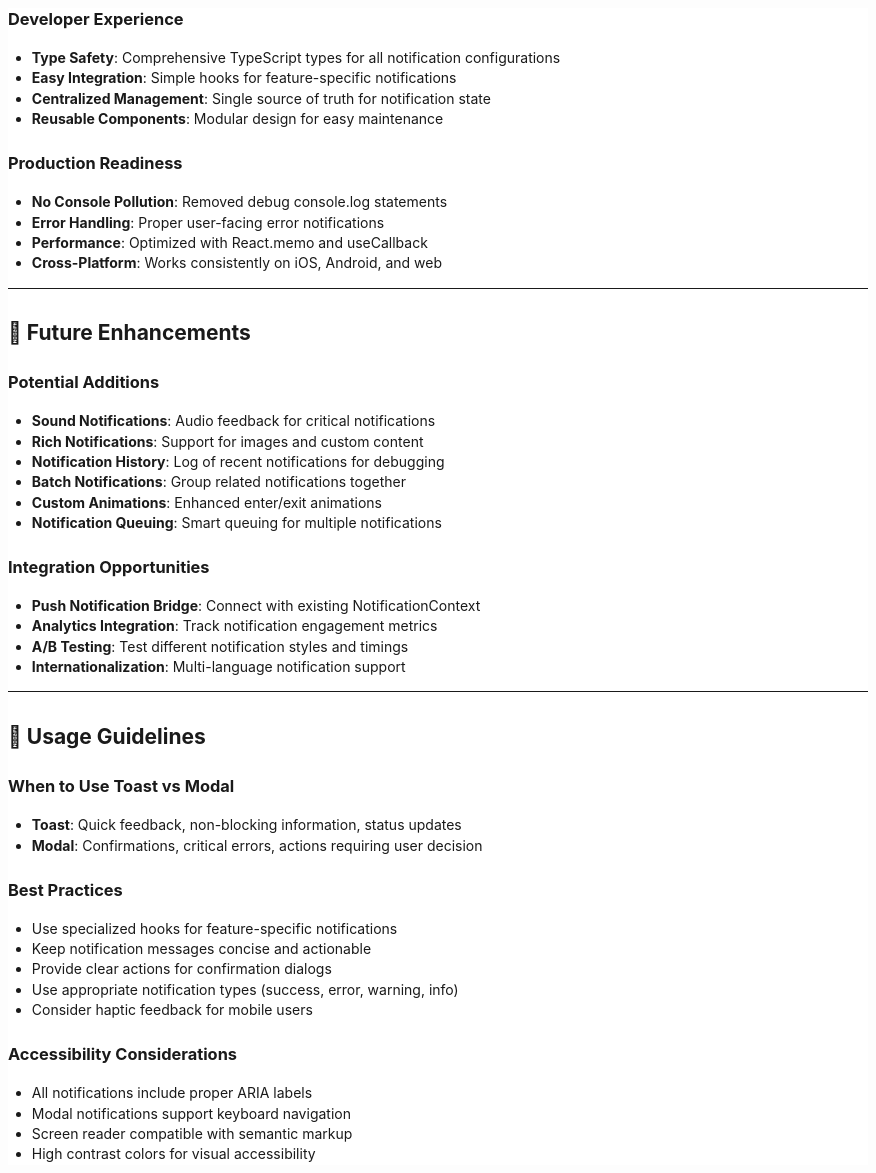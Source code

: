 ### **Developer Experience**
- **Type Safety**: Comprehensive TypeScript types for all notification configurations
- **Easy Integration**: Simple hooks for feature-specific notifications
- **Centralized Management**: Single source of truth for notification state
- **Reusable Components**: Modular design for easy maintenance

### **Production Readiness**
- **No Console Pollution**: Removed debug console.log statements
- **Error Handling**: Proper user-facing error notifications
- **Performance**: Optimized with React.memo and useCallback
- **Cross-Platform**: Works consistently on iOS, Android, and web

---

## 🔮 **Future Enhancements**

### **Potential Additions**
- **Sound Notifications**: Audio feedback for critical notifications
- **Rich Notifications**: Support for images and custom content
- **Notification History**: Log of recent notifications for debugging
- **Batch Notifications**: Group related notifications together
- **Custom Animations**: Enhanced enter/exit animations
- **Notification Queuing**: Smart queuing for multiple notifications

### **Integration Opportunities**
- **Push Notification Bridge**: Connect with existing NotificationContext
- **Analytics Integration**: Track notification engagement metrics
- **A/B Testing**: Test different notification styles and timings
- **Internationalization**: Multi-language notification support

---

## 📝 **Usage Guidelines**

### **When to Use Toast vs Modal**
- **Toast**: Quick feedback, non-blocking information, status updates
- **Modal**: Confirmations, critical errors, actions requiring user decision

### **Best Practices**
- Use specialized hooks for feature-specific notifications
- Keep notification messages concise and actionable
- Provide clear actions for confirmation dialogs
- Use appropriate notification types (success, error, warning, info)
- Consider haptic feedback for mobile users

### **Accessibility Considerations**
- All notifications include proper ARIA labels
- Modal notifications support keyboard navigation
- Screen reader compatible with semantic markup
- High contrast colors for visual accessibility
